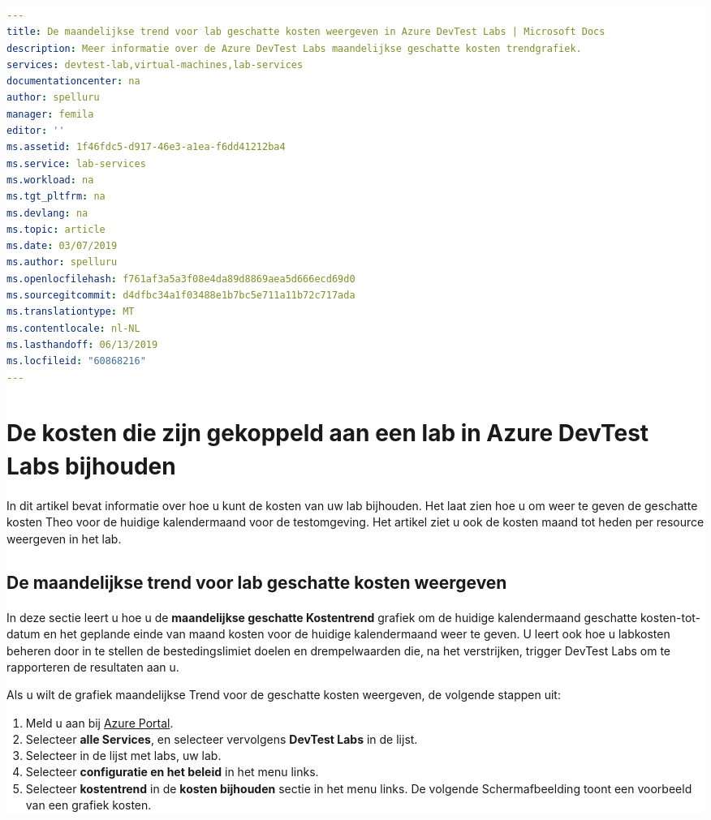 ```yaml
---
title: De maandelijkse trend voor lab geschatte kosten weergeven in Azure DevTest Labs | Microsoft Docs
description: Meer informatie over de Azure DevTest Labs maandelijkse geschatte kosten trendgrafiek.
services: devtest-lab,virtual-machines,lab-services
documentationcenter: na
author: spelluru
manager: femila
editor: ''
ms.assetid: 1f46fdc5-d917-46e3-a1ea-f6dd41212ba4
ms.service: lab-services
ms.workload: na
ms.tgt_pltfrm: na
ms.devlang: na
ms.topic: article
ms.date: 03/07/2019
ms.author: spelluru
ms.openlocfilehash: f761af3a5a3f08e4da89d8869aea5d666ecd69d0
ms.sourcegitcommit: d4dfbc34a1f03488e1b7bc5e711a11b72c717ada
ms.translationtype: MT
ms.contentlocale: nl-NL
ms.lasthandoff: 06/13/2019
ms.locfileid: "60868216"
---
```

# <a name="track-costs-associated-with-a-lab-in-azure-devtest-labs"></a>De kosten die zijn gekoppeld aan een lab in Azure DevTest Labs bijhouden
In dit artikel bevat informatie over hoe u kunt de kosten van uw lab bijhouden. Het laat zien hoe u om weer te geven de geschatte kosten Theo voor de huidige kalendermaand voor de testomgeving. Het artikel ziet u ook de kosten maand tot heden per resource weergeven in het lab.

## <a name="view-the-monthly-estimated-lab-cost-trend"></a>De maandelijkse trend voor lab geschatte kosten weergeven 
In deze sectie leert u hoe u de **maandelijkse geschatte Kostentrend** grafiek om de huidige kalendermaand geschatte kosten-tot-datum en het geplande einde van maand kosten voor de huidige kalendermaand weer te geven. U leert ook hoe u labkosten beheren door in te stellen de bestedingslimiet doelen en drempelwaarden die, na het verstrijken, trigger DevTest Labs om te rapporteren de resultaten aan u.

Als u wilt de grafiek maandelijkse Trend voor de geschatte kosten weergeven, de volgende stappen uit: 

1. Meld u aan bij [Azure Portal](https://portal.azure.com).
2. Selecteer **alle Services**, en selecteer vervolgens **DevTest Labs** in de lijst.
3. Selecteer in de lijst met labs, uw lab.  
4. Selecteer **configuratie en het beleid** in het menu links.  
4. Selecteer **kostentrend** in de **kosten bijhouden** sectie in het menu links. De volgende Schermafbeelding toont een voorbeeld van een grafiek kosten. 
   